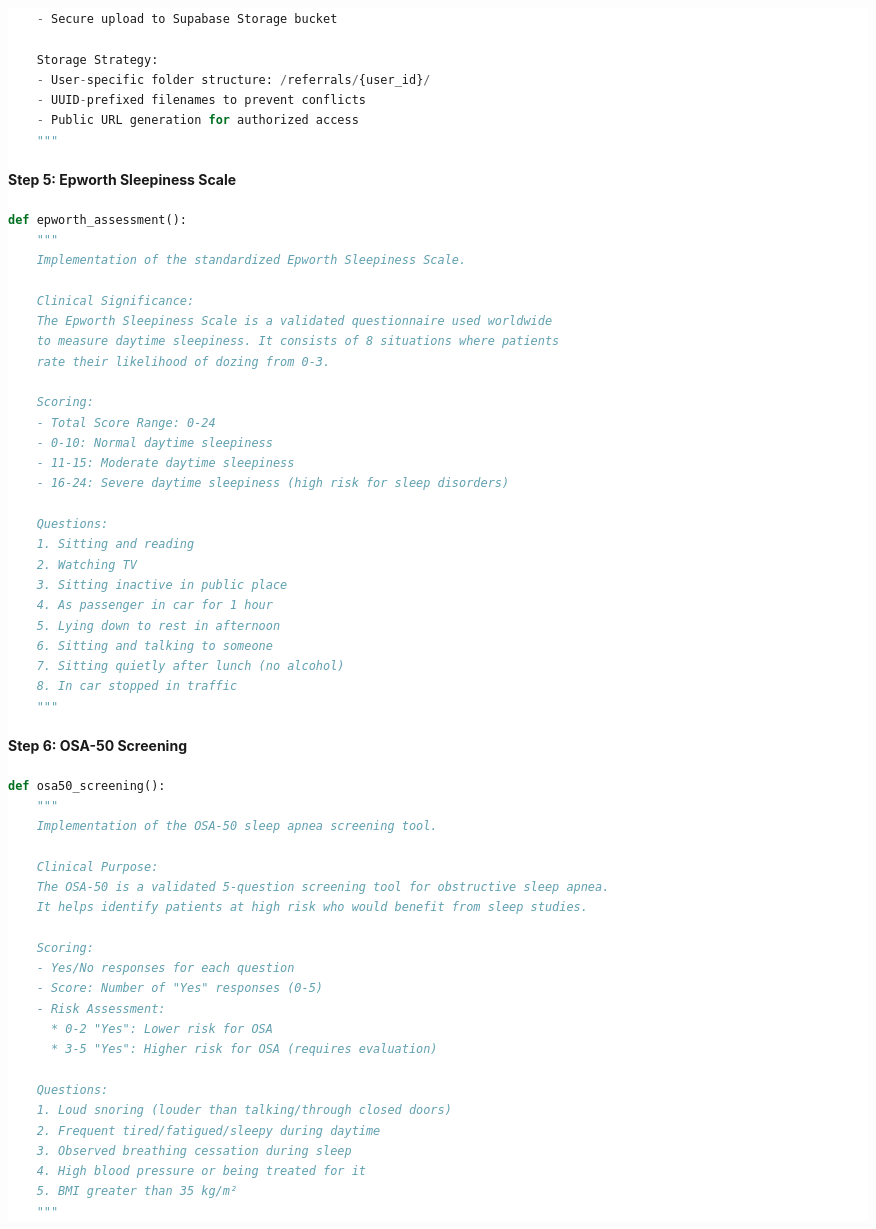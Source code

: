 ```python
    - Secure upload to Supabase Storage bucket
    
    Storage Strategy:
    - User-specific folder structure: /referrals/{user_id}/
    - UUID-prefixed filenames to prevent conflicts
    - Public URL generation for authorized access
    """
```

#### Step 5: Epworth Sleepiness Scale
```python
def epworth_assessment():
    """
    Implementation of the standardized Epworth Sleepiness Scale.
    
    Clinical Significance:
    The Epworth Sleepiness Scale is a validated questionnaire used worldwide
    to measure daytime sleepiness. It consists of 8 situations where patients
    rate their likelihood of dozing from 0-3.
    
    Scoring:
    - Total Score Range: 0-24
    - 0-10: Normal daytime sleepiness
    - 11-15: Moderate daytime sleepiness
    - 16-24: Severe daytime sleepiness (high risk for sleep disorders)
    
    Questions:
    1. Sitting and reading
    2. Watching TV
    3. Sitting inactive in public place
    4. As passenger in car for 1 hour
    5. Lying down to rest in afternoon
    6. Sitting and talking to someone
    7. Sitting quietly after lunch (no alcohol)
    8. In car stopped in traffic
    """
```

#### Step 6: OSA-50 Screening
```python
def osa50_screening():
    """
    Implementation of the OSA-50 sleep apnea screening tool.
    
    Clinical Purpose:
    The OSA-50 is a validated 5-question screening tool for obstructive sleep apnea.
    It helps identify patients at high risk who would benefit from sleep studies.
    
    Scoring:
    - Yes/No responses for each question
    - Score: Number of "Yes" responses (0-5)
    - Risk Assessment:
      * 0-2 "Yes": Lower risk for OSA
      * 3-5 "Yes": Higher risk for OSA (requires evaluation)
    
    Questions:
    1. Loud snoring (louder than talking/through closed doors)
    2. Frequent tired/fatigued/sleepy during daytime
    3. Observed breathing cessation during sleep
    4. High blood pressure or being treated for it
    5. BMI greater than 35 kg/m²
    """
```
